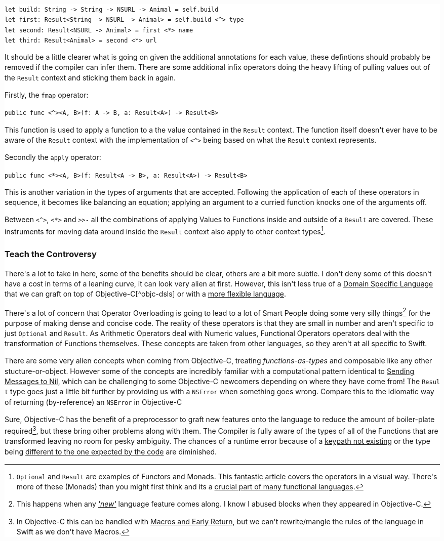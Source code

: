 	let build: String -> String -> NSURL -> Animal = self.build
    let first: Result<String -> NSURL -> Animal> = self.build <^> type
    let second: Result<NSURL -> Animal> = first <*> name
    let third: Result<Animal> = second <*> url

It should be a little clearer what is going on given the additional annotations for each value, these defintions should probably be removed if the compiler can infer them. There are some additional infix operators doing the heavy lifting of pulling values out of the ```Result``` context and sticking them back in again.

Firstly, the ```fmap``` operator:

	public func <^><A, B>(f: A -> B, a: Result<A>) -> Result<B>

This function is used to apply a function to a the value contained in the ```Result``` context. The function itself doesn't ever have to be aware of the ```Result``` context with the implementation of ```<^>``` being based on what the ```Result``` context represents.

Secondly the ```apply``` operator:

	public func <*><A, B>(f: Result<A -> B>, a: Result<A>) -> Result<B>

This is another variation in the types of arguments that are accepted. Following the application of each of these operators in sequence, it becomes like balancing an equation; applying an argument to a curried function knocks one of the arguments off.

Between ```<^>```, ```<*>``` and ```>>-``` all the combinations of applying Values to Functions inside and outside of a ```Result``` are covered. These instruments for moving data around inside the ```Result``` context also apply to other context types[^monads-as-contexts].

### Teach the Controversy

There's a lot to take in here, some of the benefits should be clear, others are a bit more subtle. I don't deny some of this doesn't have a cost in terms of a leaning curve, it can look very alien at first. However, this isn't less true of a [Domain Specific Language](https://developer.apple.com/library/ios/documentation/UserExperience/Conceptual/AutolayoutPG/VisualFormatLanguage/VisualFormatLanguage.html) that we can graft on top of Objective-C[^objc-dsls] or with a [more flexible language](http://robots.thoughtbot.com/writing-a-domain-specific-language-in-ruby).

There's a lot of concern that Operator Overloading is going to lead to a lot of Smart People doing some very silly things[^blocks-operator-overloading] for the purpose of making dense and concise code. The reality of these operators is that they are small in number and aren't specific to just ```Optional``` and ```Result```. As Arithmetic Operators deal with Numeric values, Functional Operators operators deal with the transformation of Functions themselves. These concepts are taken from other languages, so they aren't at all specific to Swift.

There are some very alien concepts when coming from Objective-C, treating *functions-as-types* and composable like any other stucture-or-object. However some of the concepts are incredibly familiar with a computational pattern identical to [Sending Messages to Nil](https://developer.apple.com/library/mac/documentation/cocoa/conceptual/ProgrammingWithObjectiveC/WorkingwithObjects/WorkingwithObjects.html), which can be challenging to some Objective-C newcomers depending on where they have come from! The ```Result``` type goes just a little bit further by providing us with a ```NSError``` when something goes wrong. Compare this to the idiomatic way of returning (by-reference) an ```NSError``` in Objective-C 

Sure, Objective-C has the benefit of a preprocessor to graft new features onto the language to reduce the amount of boiler-plate required[^macro-error-handling], but these bring other problems along with them. The Compiler is fully aware of the types of all of the Functions that are transformed leaving no room for pesky ambiguity. The chances of a runtime error because of a [keypath not existing](http://stackoverflow.com/questions/8561558/objective-c-keyvaluecoding-how-to-avoid-an-exception-with-valueforkeypath) or the type being [different to the one expected by the code](http://stackoverflow.com/questions/2455161/unrecognized-selector-sent-to-instance) are diminished.


[^associated-types]: They consume a Protocol, abstracting away how the XML Parser is implemented. As the Protocol has an associated type requirement it has to be fulfilled with Generics. Composed behaviours don't pollute the Implementation of the Protocol but still augment the behaviour.
[^xmlparser-implementation]: The Implementation for this class is in the [next post in this series]().
[^swiftz-generics-simplification]: I'm lying, I've changed the Generic Parameters from ```VA``` & ```VB``` to ```A``` & ```B```
[^hypothetical-xml]: These assumptions actually hold true for a [webservice to be consumed](http://www.livedepartureboards.co.uk/ldbws/) in an Application I was prototyping. Depending on the Webservice an Application is consuming, there's a great deal of assumptions that can be made to reduce the complexity of an Implementation.
[^lazy-evaluated-functional-programming]: One of the interesting aspects of Haskell is [Lazy Evaluation](http://en.wikipedia.org/wiki/Lazy_evaluation), in particular how it applies to building up a [data structure and then traversing it](http://www.cs.kent.ac.uk/people/staff/dat/miranda/whyfp90.pdf).
[^breaking-down-bind]: When starting out it can be really helpful to do this, it makes inspecting the types of each of the elements in the chain more visible. You can use Alt+Click on the value name to get XCode to print out the inferred type. Its also a good illustration of the power of type inference.
[^non-optional-guarantees]: Swift makes strong guarantees about the existance of values, there's no need to check for the existance of values in arguments that are non-optional. In an Objective-C implementation this contract can be enforced with a litany of assertions. If the language and compiler can enforce these guarantees we've got a huge productivity win on our hands.
[^xmlparser-class]: As the functions consume a Protocol with associated type requirements the Protocol type has to be defined as a Generic type. The functions are [Pure](http://en.wikipedia.org/wiki/Pure_function) in that they do not consume or modify any Global State, only the arguments are used. The guarantee of the no side-effects cannot be enforced in Swift. In essence the class is a bunch of similar functions that are kind-of-namespaced as Class methods of a ```final``` class with no constructor.
[^model-mapping-traditional]: I certainly remember writing this kind of thing by hand, before [Java annotations could be used for Code Generation](http://docs.oracle.com/javase/tutorial/jaxb/intro/).
[^monadic-parser]: The concept of a 'Parser' as a distinct type that implements the 'Monad' Typeclass [does indeed exist in Pure functional language](http://eprints.nottingham.ac.uk/223/1/pearl.pdf).
[^constructor-factory-method]: 'Factory Method' is probably a better term for this since a 'Constructor' is a term reserved to ```init``` methods in Swift. 
[^nested-branching]: It would look [something like this](https://gist.github.com/lawrencelomax/00ea2c00c9b6ca5bb4ab)
[^monads-as-contexts]: ```Optional``` and ```Result``` are examples of Functors and Monads. This [fantastic article](http://adit.io/posts/2013-04-17-functors,_applicatives,_and_monads_in_pictures.html) covers the operators in a visual way. There's more of these (Monads) than you might first think and its a [crucial part of many functional languages](http://www.haskell.org/haskellwiki/Monad#Interesting_monads).
[^parsing-bloating-categories]: And it could be damaging to the codebase. Cocoa Classes could easily become polluted with ```Result``` variants of every possible method that could fail and this would continue over time as more classes are required to be parsed. More importantly it is not possible for a General ```Result``` returning type to have some of the crucial context surrounding a failure. We want our ```NSError```s to contain the Element within the XML responsible for the failure, an Extension method would lose this context. _'Failed to interpret 'toilet' as an Int'_ is preferable to _'Failed to interpret '123a' as an Int'_
[^blocks-operator-overloading]: This happens when any [*'new'*](http://en.wikipedia.org/wiki/Operator_overloading#1980s) language feature comes along. I know I abused blocks when they appeared in Objective-C.
[^macro-error-handling]: In Objective-C this can be handled with [Macros and Early Return](https://github.com/rentzsch/NSXReturnThrowError), but we can't rewrite/mangle the rules of the language in Swift as we don't have Macros.
[^decoder-protocols]: This is heavily inspired by the ThoughtBot article on JSON Parsing in Swift. In my Project I have multiple decoder types for JSON, XML and CSV.
[^swiftz-lightweight]: Swiftz has a Core library as well as a more full-featured Framework. There's a lot of interesting stuffin the Full library, but just getting started with the Core is a good place to start.